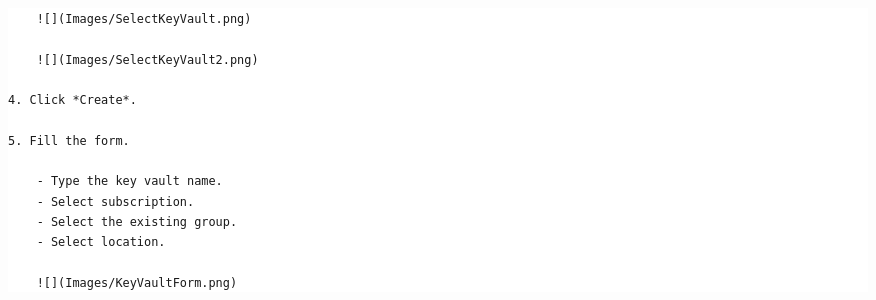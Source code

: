 		![](Images/SelectKeyVault.png)
		
		![](Images/SelectKeyVault2.png)

	4. Click *Create*.

	5. Fill the form.

		- Type the key vault name.
		- Select subscription.
		- Select the existing group.
		- Select location.
	
		![](Images/KeyVaultForm.png)
